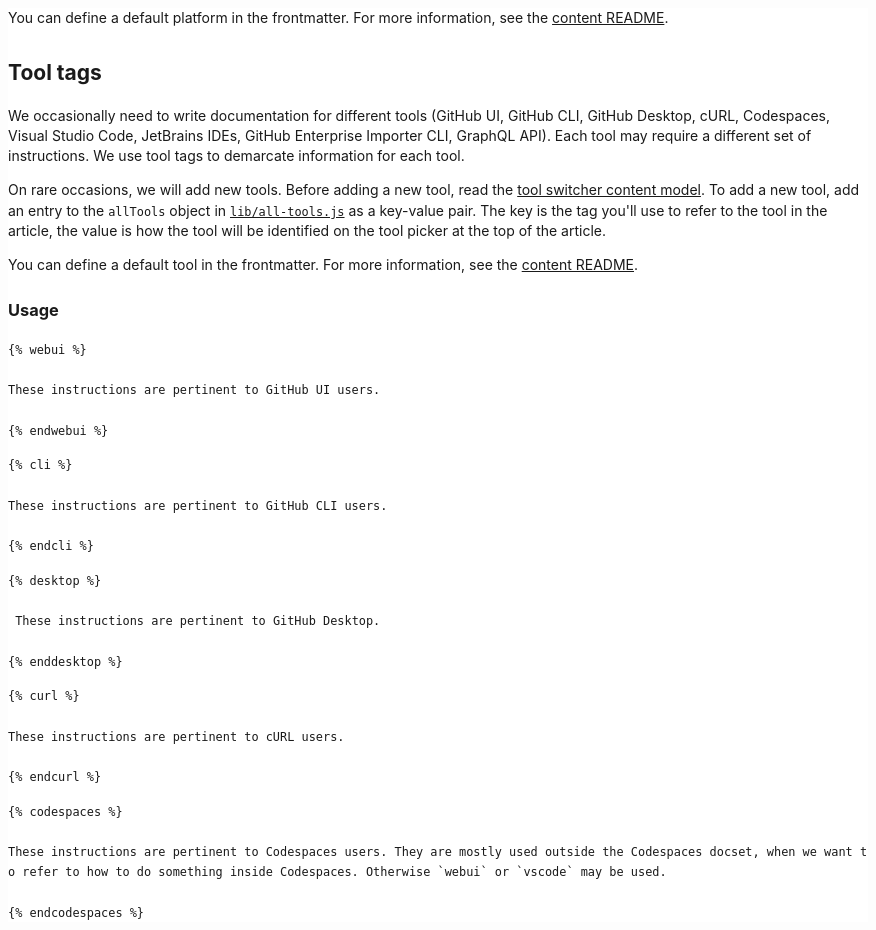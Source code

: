 You can define a default platform in the frontmatter. For more information, see the [content README](../content/README.md#defaultplatform).

## Tool tags

We occasionally need to write documentation for different tools (GitHub UI, GitHub CLI, GitHub Desktop, cURL, Codespaces, Visual Studio Code, JetBrains IDEs, GitHub Enterprise Importer CLI, GraphQL API). Each tool may require a different set of instructions. We use tool tags to demarcate information for each tool.

On rare occasions, we will add new tools. Before adding a new tool, read the [tool switcher content model](./tool-switcher.md). To add a new tool, add an entry to the `allTools` object in [`lib/all-tools.js`](../lib/all-tools.js) as a key-value pair. The key is the tag you'll use to refer to the tool in the article, the value is how the tool will be identified on the tool picker at the top of the article.

You can define a default tool in the frontmatter. For more information, see the [content README](../content/README.md#defaulttool).

### Usage

```
{% webui %}

These instructions are pertinent to GitHub UI users.

{% endwebui %}
```

```
{% cli %}

These instructions are pertinent to GitHub CLI users.

{% endcli %}
```

```
{% desktop %}

 These instructions are pertinent to GitHub Desktop.

{% enddesktop %}
```

```
{% curl %}

These instructions are pertinent to cURL users.

{% endcurl %}
```

```
{% codespaces %}

These instructions are pertinent to Codespaces users. They are mostly used outside the Codespaces docset, when we want to refer to how to do something inside Codespaces. Otherwise `webui` or `vscode` may be used.

{% endcodespaces %}
```
